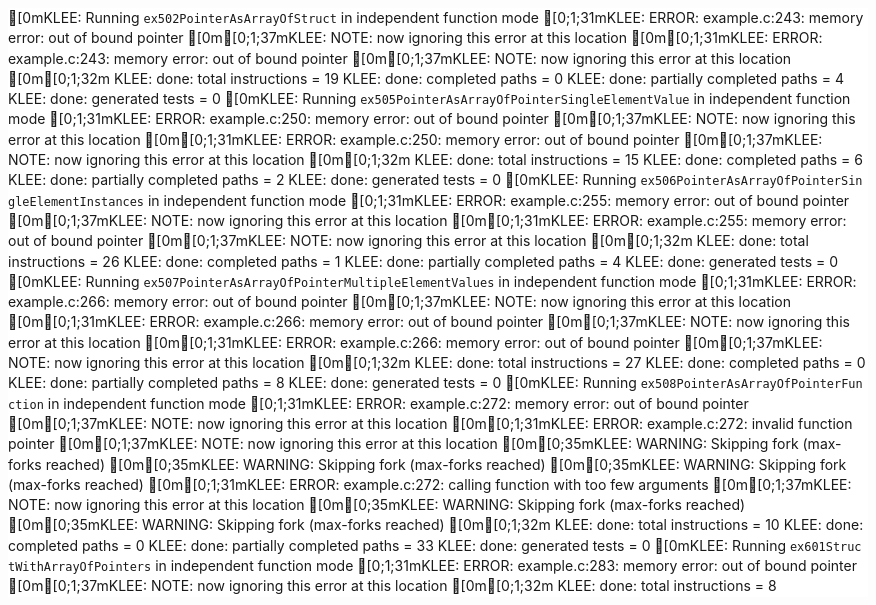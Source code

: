 [0mKLEE: Running `ex502PointerAsArrayOfStruct` in independent function mode
[0;1;31mKLEE: ERROR: example.c:243: memory error: out of bound pointer
[0m[0;1;37mKLEE: NOTE: now ignoring this error at this location
[0m[0;1;31mKLEE: ERROR: example.c:243: memory error: out of bound pointer
[0m[0;1;37mKLEE: NOTE: now ignoring this error at this location
[0m[0;1;32m
KLEE: done: total instructions = 19
KLEE: done: completed paths = 0
KLEE: done: partially completed paths = 4
KLEE: done: generated tests = 0
[0mKLEE: Running `ex505PointerAsArrayOfPointerSingleElementValue` in independent function mode
[0;1;31mKLEE: ERROR: example.c:250: memory error: out of bound pointer
[0m[0;1;37mKLEE: NOTE: now ignoring this error at this location
[0m[0;1;31mKLEE: ERROR: example.c:250: memory error: out of bound pointer
[0m[0;1;37mKLEE: NOTE: now ignoring this error at this location
[0m[0;1;32m
KLEE: done: total instructions = 15
KLEE: done: completed paths = 6
KLEE: done: partially completed paths = 2
KLEE: done: generated tests = 0
[0mKLEE: Running `ex506PointerAsArrayOfPointerSingleElementInstances` in independent function mode
[0;1;31mKLEE: ERROR: example.c:255: memory error: out of bound pointer
[0m[0;1;37mKLEE: NOTE: now ignoring this error at this location
[0m[0;1;31mKLEE: ERROR: example.c:255: memory error: out of bound pointer
[0m[0;1;37mKLEE: NOTE: now ignoring this error at this location
[0m[0;1;32m
KLEE: done: total instructions = 26
KLEE: done: completed paths = 1
KLEE: done: partially completed paths = 4
KLEE: done: generated tests = 0
[0mKLEE: Running `ex507PointerAsArrayOfPointerMultipleElementValues` in independent function mode
[0;1;31mKLEE: ERROR: example.c:266: memory error: out of bound pointer
[0m[0;1;37mKLEE: NOTE: now ignoring this error at this location
[0m[0;1;31mKLEE: ERROR: example.c:266: memory error: out of bound pointer
[0m[0;1;37mKLEE: NOTE: now ignoring this error at this location
[0m[0;1;31mKLEE: ERROR: example.c:266: memory error: out of bound pointer
[0m[0;1;37mKLEE: NOTE: now ignoring this error at this location
[0m[0;1;32m
KLEE: done: total instructions = 27
KLEE: done: completed paths = 0
KLEE: done: partially completed paths = 8
KLEE: done: generated tests = 0
[0mKLEE: Running `ex508PointerAsArrayOfPointerFunction` in independent function mode
[0;1;31mKLEE: ERROR: example.c:272: memory error: out of bound pointer
[0m[0;1;37mKLEE: NOTE: now ignoring this error at this location
[0m[0;1;31mKLEE: ERROR: example.c:272: invalid function pointer
[0m[0;1;37mKLEE: NOTE: now ignoring this error at this location
[0m[0;35mKLEE: WARNING: Skipping fork (max-forks reached)
[0m[0;35mKLEE: WARNING: Skipping fork (max-forks reached)
[0m[0;35mKLEE: WARNING: Skipping fork (max-forks reached)
[0m[0;1;31mKLEE: ERROR: example.c:272: calling function with too few arguments
[0m[0;1;37mKLEE: NOTE: now ignoring this error at this location
[0m[0;35mKLEE: WARNING: Skipping fork (max-forks reached)
[0m[0;35mKLEE: WARNING: Skipping fork (max-forks reached)
[0m[0;1;32m
KLEE: done: total instructions = 10
KLEE: done: completed paths = 0
KLEE: done: partially completed paths = 33
KLEE: done: generated tests = 0
[0mKLEE: Running `ex601StructWithArrayOfPointers` in independent function mode
[0;1;31mKLEE: ERROR: example.c:283: memory error: out of bound pointer
[0m[0;1;37mKLEE: NOTE: now ignoring this error at this location
[0m[0;1;32m
KLEE: done: total instructions = 8